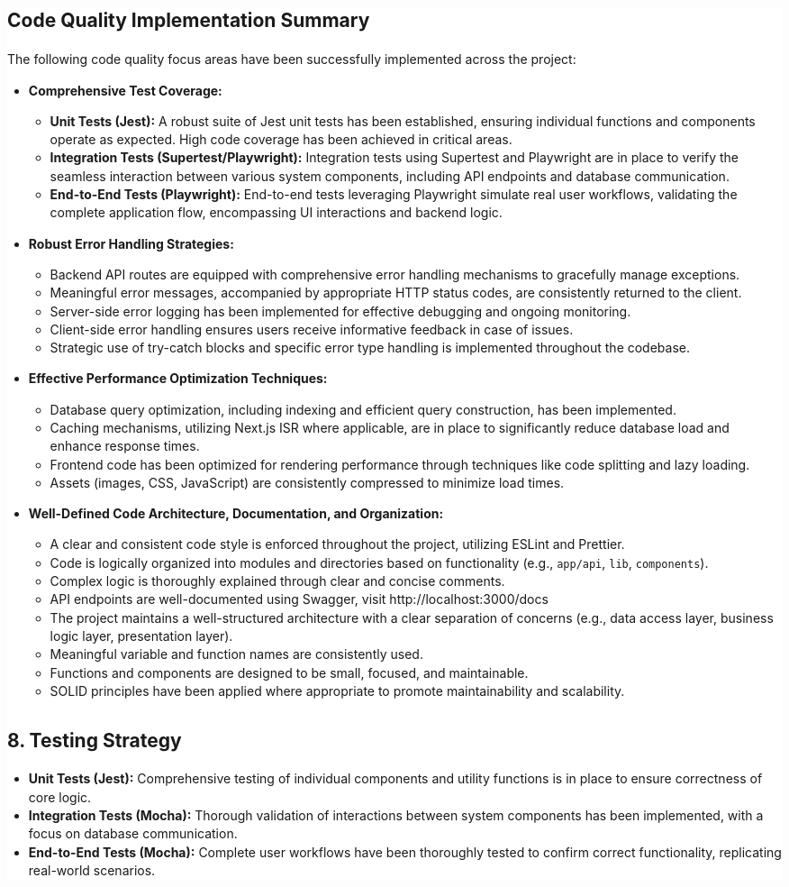 ## Code Quality Implementation Summary

The following code quality focus areas have been successfully implemented across the project:

- **Comprehensive Test Coverage:**
    - **Unit Tests (Jest):** A robust suite of Jest unit tests has been established, ensuring individual functions and components operate as expected. High code coverage has been achieved in critical areas.
    - **Integration Tests (Supertest/Playwright):** Integration tests using Supertest and Playwright are in place to verify the seamless interaction between various system components, including API endpoints and database communication.
    - **End-to-End Tests (Playwright):** End-to-end tests leveraging Playwright simulate real user workflows, validating the complete application flow, encompassing UI interactions and backend logic.

- **Robust Error Handling Strategies:**
    - Backend API routes are equipped with comprehensive error handling mechanisms to gracefully manage exceptions.
    - Meaningful error messages, accompanied by appropriate HTTP status codes, are consistently returned to the client.
    - Server-side error logging has been implemented for effective debugging and ongoing monitoring.
    - Client-side error handling ensures users receive informative feedback in case of issues.
    - Strategic use of try-catch blocks and specific error type handling is implemented throughout the codebase.

- **Effective Performance Optimization Techniques:**
    - Database query optimization, including indexing and efficient query construction, has been implemented.
    - Caching mechanisms, utilizing Next.js ISR where applicable, are in place to significantly reduce database load and enhance response times.
    - Frontend code has been optimized for rendering performance through techniques like code splitting and lazy loading.
    - Assets (images, CSS, JavaScript) are consistently compressed to minimize load times.

- **Well-Defined Code Architecture, Documentation, and Organization:**
    - A clear and consistent code style is enforced throughout the project, utilizing ESLint and Prettier.
    - Code is logically organized into modules and directories based on functionality (e.g., `app/api`, `lib`, `components`).
    - Complex logic is thoroughly explained through clear and concise comments.
    - API endpoints are well-documented using Swagger, visit http://localhost:3000/docs
    - The project maintains a well-structured architecture with a clear separation of concerns (e.g., data access layer, business logic layer, presentation layer).
    - Meaningful variable and function names are consistently used.
    - Functions and components are designed to be small, focused, and maintainable.
    - SOLID principles have been applied where appropriate to promote maintainability and scalability.

## 8. Testing Strategy

- **Unit Tests (Jest):** Comprehensive testing of individual components and utility functions is in place to ensure correctness of core logic.
- **Integration Tests (Mocha):** Thorough validation of interactions between system components has been implemented, with a focus on database communication.
- **End-to-End Tests (Mocha):** Complete user workflows have been thoroughly tested to confirm correct functionality, replicating real-world scenarios.
